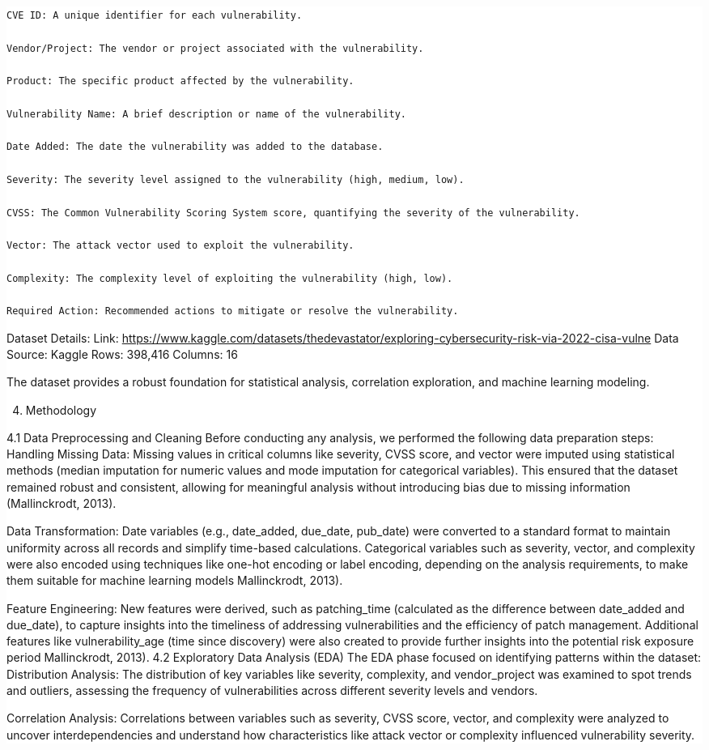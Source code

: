     CVE ID: A unique identifier for each vulnerability.
    
    Vendor/Project: The vendor or project associated with the vulnerability.
    
    Product: The specific product affected by the vulnerability.
    
    Vulnerability Name: A brief description or name of the vulnerability.
    
    Date Added: The date the vulnerability was added to the database.
    
    Severity: The severity level assigned to the vulnerability (high, medium, low).
    
    CVSS: The Common Vulnerability Scoring System score, quantifying the severity of the vulnerability.
    
    Vector: The attack vector used to exploit the vulnerability.
    
    Complexity: The complexity level of exploiting the vulnerability (high, low).
    
    Required Action: Recommended actions to mitigate or resolve the vulnerability.

Dataset Details:
Link: https://www.kaggle.com/datasets/thedevastator/exploring-cybersecurity-risk-via-2022-cisa-vulne
Data Source: Kaggle 
Rows: 398,416
Columns: 16

The dataset provides a robust foundation for statistical analysis, correlation exploration, and machine learning modeling.

4. Methodology

4.1 Data Preprocessing and Cleaning
Before conducting any analysis, we performed the following data preparation steps:
Handling Missing Data: Missing values in critical columns like severity, CVSS score, and vector were imputed using statistical methods (median imputation for numeric values and mode imputation for categorical variables). This ensured that the dataset remained robust and consistent, allowing for meaningful analysis without introducing bias due to missing information (Mallinckrodt, 2013).

Data Transformation: Date variables (e.g., date_added, due_date, pub_date) were converted to a standard format to maintain uniformity across all records and simplify time-based calculations. Categorical variables such as severity, vector, and complexity were also encoded using techniques like one-hot encoding or label encoding, depending on the analysis requirements, to make them suitable for machine learning models Mallinckrodt, 2013).

Feature Engineering: New features were derived, such as patching_time (calculated as the difference between date_added and due_date), to capture insights into the timeliness of addressing vulnerabilities and the efficiency of patch management. Additional features like vulnerability_age (time since discovery) were also created to provide further insights into the potential risk exposure period Mallinckrodt, 2013).
4.2 Exploratory Data Analysis (EDA)
The EDA phase focused on identifying patterns within the dataset:
Distribution Analysis: The distribution of key variables like severity, complexity, and vendor_project was examined to spot trends and outliers, assessing the frequency of vulnerabilities across different severity levels and vendors.

Correlation Analysis: Correlations between variables such as severity, CVSS score, vector, and complexity were analyzed to uncover interdependencies and understand how characteristics like attack vector or complexity influenced vulnerability severity.
